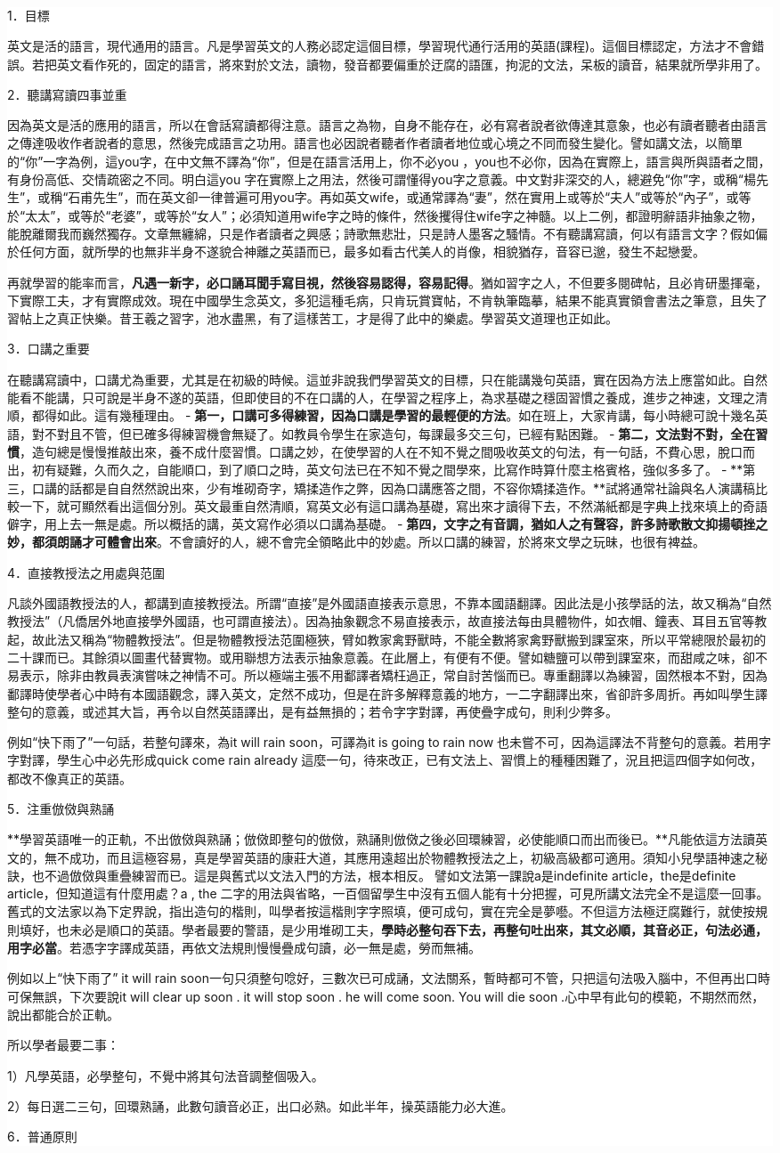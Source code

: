 1．目標

英文是活的語言，現代通用的語言。凡是學習英文的人務必認定這個目標，學習現代通行活用的英語(課程)。這個目標認定，方法才不會錯誤。若把英文看作死的，固定的語言，將來對於文法，讀物，發音都要偏重於迂腐的語匯，拘泥的文法，呆板的讀音，結果就所學非用了。

2．聽講寫讀四事並重

因為英文是活的應用的語言，所以在會話寫讀都得注意。語言之為物，自身不能存在，必有寫者說者欲傳達其意象，也必有讀者聽者由語言之傳達吸收作者說者的意思，然後完成語言之功用。語言也必因說者聽者作者讀者地位或心境之不同而發生變化。譬如講文法，以簡單的“你”一字為例，這you字，在中文無不譯為“你”，但是在語言活用上，你不必you ，you也不必你，因為在實際上，語言與所與語者之間，有身份高低、交情疏密之不同。明白這you 字在實際上之用法，然後可謂懂得you字之意義。中文對非深交的人，總避免“你”字，或稱“楊先生”，或稱“石甫先生”，而在英文卻一律普遍可用you字。再如英文wife，或通常譯為“妻”，然在實用上或等於“夫人”或等於“內子”，或等於“太太”，或等於“老婆”，或等於“女人”；必須知道用wife字之時的條件，然後攫得住wife字之神髓。以上二例，都證明辭語非抽象之物，能脫離爾我而巍然獨存。文章無纏綿，只是作者讀者之興感；詩歌無悲壯，只是詩人墨客之騷情。不有聽講寫讀，何以有語言文字？假如偏於任何方面，就所學的也無非半身不遂貌合神離之英語而已，最多如看古代美人的肖像，相貌猶存，音容已邈，發生不起戀愛。

再就學習的能率而言，**凡遇一新字，必口誦耳聞手寫目視，然後容易認得，容易記得**。猶如習字之人，不但要多閱碑帖，且必肯研墨揮毫，下實際工夫，才有實際成效。現在中國學生念英文，多犯這種毛病，只肯玩賞寶帖，不肯執筆臨摹，結果不能真實領會書法之筆意，且失了習帖上之真正快樂。昔王羲之習字，池水盡黑，有了這樣苦工，才是得了此中的樂處。學習英文道理也正如此。

3．口講之重要

在聽講寫讀中，口講尤為重要，尤其是在初級的時候。這並非說我們學習英文的目標，只在能講幾句英語，實在因為方法上應當如此。自然能看不能講，只可說是半身不遂的英語，但即使目的不在口講的人，在學習之程序上，為求基礎之穩固習慣之養成，進步之神速，文理之清順，都得如此。這有幾種理由。
    - **第一，口講可多得練習，因為口講是學習的最輕便的方法**。如在班上，大家肯講，每小時總可說十幾名英語，對不對且不管，但已確多得練習機會無疑了。如教員令學生在家造句，每課最多交三句，已經有點困難。
    - **第二，文法對不對，全在習慣**，造句總是慢慢推敲出來，養不成什麼習慣。口講之妙，在使學習的人在不知不覺之間吸收英文的句法，有一句話，不費心思，脫口而出，初有疑難，久而久之，自能順口，到了順口之時，英文句法已在不知不覺之間學來，比寫作時算什麼主格賓格，強似多多了。
    - **第三，口講的話都是自自然然說出來，少有堆砌奇字，矯揉造作之弊，因為口講應答之間，不容你矯揉造作。**試將通常社論與名人演講稿比較一下，就可顯然看出這個分別。英文最重自然清順，寫英文必有這口講為基礎，寫出來才讀得下去，不然滿紙都是字典上找來填上的奇語僻字，用上去一無是處。所以概括的講，英文寫作必須以口講為基礎。
    - **第四，文字之有音調，猶如人之有聲容，許多詩歌散文抑揚頓挫之妙，都須朗誦才可體會出來**。不會讀好的人，總不會完全領略此中的妙處。所以口講的練習，於將來文學之玩昧，也很有裨益。

4．直接教授法之用處與范圍

凡談外國語教授法的人，都講到直接教授法。所謂“直接”是外國語直接表示意思，不靠本國語翻譯。因此法是小孩學話的法，故又稱為“自然教授法”（凡僑居外地直接學外國語，也可謂直接法）。因為抽象觀念不易直接表示，故直接法每由具體物件，如衣帽、鐘表、耳目五官等教起，故此法又稱為“物體教授法”。但是物體教授法范圍極狹，臂如教家禽野獸時，不能全數將家禽野獸搬到課室來，所以平常總限於最初的二十課而已。其餘須以圖畫代替實物。或用聯想方法表示抽象意義。在此層上，有便有不便。譬如糖鹽可以帶到課室來，而甜咸之味，卻不易表示，除非由教員表演嘗味之神情不可。所以極端主張不用鄱譯者矯枉過正，常自討苦惱而已。專重翻譯以為練習，固然根本不對，因為鄱譯時使學者心中時有本國語觀念，譯入英文，定然不成功，但是在許多解釋意義的地方，一二字翻譯出來，省卻許多周折。再如叫學生譯整句的意義，或述其大旨，再令以自然英語譯出，是有益無損的；若令字字對譯，再使疊字成句，則利少弊多。

例如“快下雨了”一句話，若整句譯來，為it will rain soon，可譯為it is going to rain now 也未嘗不可，因為這譯法不背整句的意義。若用字字對譯，學生心中必先形成quick come rain already 這麼一句，待來改正，已有文法上、習慣上的種種困難了，況且把這四個字如何改，都改不像真正的英語。

5．注重倣傚與熟誦

**學習英語唯一的正軌，不出倣傚與熟誦；倣傚即整句的倣傚，熟誦則倣傚之後必回環練習，必使能順口而出而後已。**凡能依這方法讀英文的，無不成功，而且這極容易，真是學習英語的康莊大道，其應用遠超出於物體教授法之上，初級高級都可適用。須知小兒學語神速之秘訣，也不過倣傚與重疊練習而已。這是與舊式以文法入門的方法，根本相反。
譬如文法第一課說a是indefinite article，the是definite article，但知道這有什麼用處？a , the 二字的用法與省略，一百個留學生中沒有五個人能有十分把握，可見所講文法完全不是這麼一回事。舊式的文法家以為下定界說，指出造句的楷則，叫學者按這楷則字字照填，便可成句，實在完全是夢囈。不但這方法極迂腐難行，就使按規則填好，也未必是順口的英語。學者最要的警語，是少用堆砌工夫，**學時必整句吞下去，再整句吐出來，其文必順，其音必正，句法必通，用字必當**。若憑字字譯成英語，再依文法規則慢慢疊成句讀，必一無是處，勞而無補。

例如以上“快下雨了” it will rain soon一句只須整句唸好，三數次已可成誦，文法關系，暫時都可不管，只把這句法吸入腦中，不但再出口時可保無誤，下次要說it will clear up soon . it will stop soon . he will come soon. You will die soon .心中早有此句的模範，不期然而然，說出都能合於正軌。

所以學者最要二事：

1）凡學英語，必學整句，不覺中將其句法音調整個吸入。

2）每日選二三句，回環熟誦，此數句讀音必正，出口必熟。如此半年，操英語能力必大進。

6．普通原則
